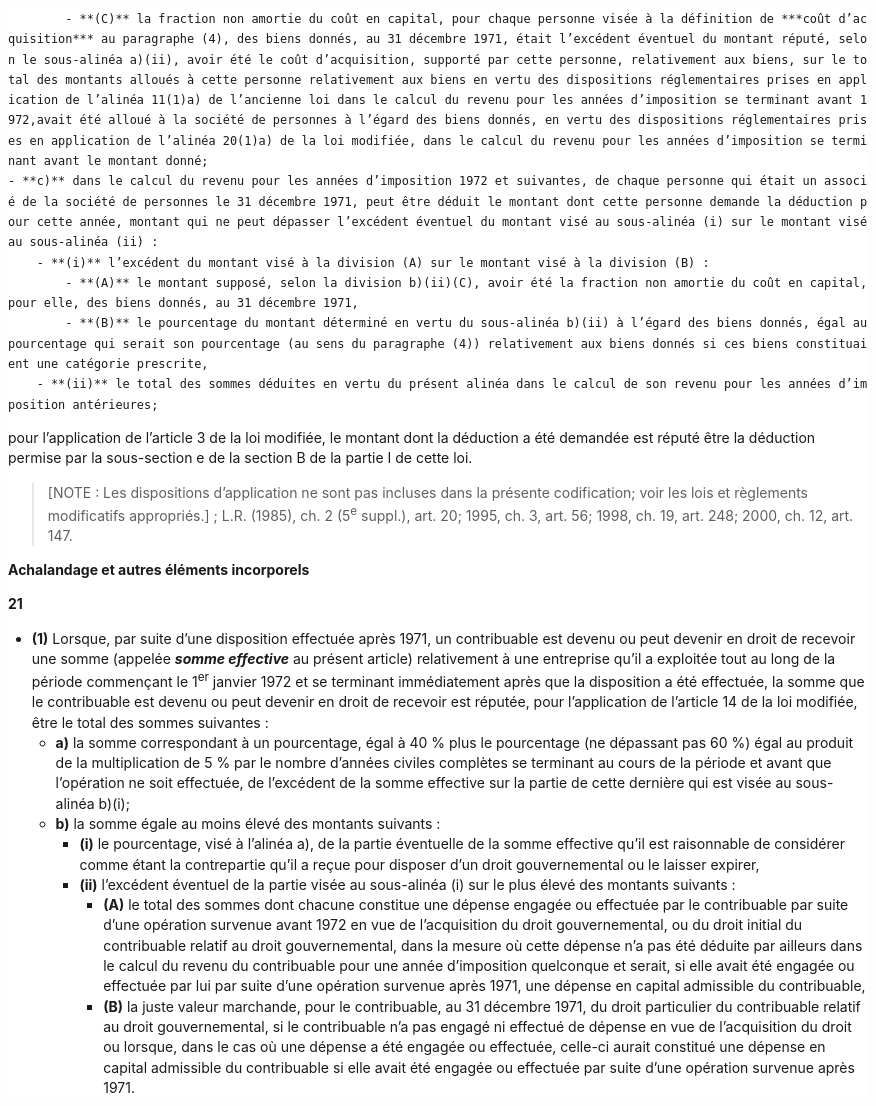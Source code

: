 			- **(C)** la fraction non amortie du coût en capital, pour chaque personne visée à la définition de ***coût d’acquisition*** au paragraphe (4), des biens donnés, au 31 décembre 1971, était l’excédent éventuel du montant réputé, selon le sous-alinéa a)(ii), avoir été le coût d’acquisition, supporté par cette personne, relativement aux biens, sur le total des montants alloués à cette personne relativement aux biens en vertu des dispositions réglementaires prises en application de l’alinéa 11(1)a) de l’ancienne loi dans le calcul du revenu pour les années d’imposition se terminant avant 1972,avait été alloué à la société de personnes à l’égard des biens donnés, en vertu des dispositions réglementaires prises en application de l’alinéa 20(1)a) de la loi modifiée, dans le calcul du revenu pour les années d’imposition se terminant avant le montant donné;
	- **c)** dans le calcul du revenu pour les années d’imposition 1972 et suivantes, de chaque personne qui était un associé de la société de personnes le 31 décembre 1971, peut être déduit le montant dont cette personne demande la déduction pour cette année, montant qui ne peut dépasser l’excédent éventuel du montant visé au sous-alinéa (i) sur le montant visé au sous-alinéa (ii) :
		- **(i)** l’excédent du montant visé à la division (A) sur le montant visé à la division (B) :
			- **(A)** le montant supposé, selon la division b)(ii)(C), avoir été la fraction non amortie du coût en capital, pour elle, des biens donnés, au 31 décembre 1971,
			- **(B)** le pourcentage du montant déterminé en vertu du sous-alinéa b)(ii) à l’égard des biens donnés, égal au pourcentage qui serait son pourcentage (au sens du paragraphe (4)) relativement aux biens donnés si ces biens constituaient une catégorie prescrite,
		- **(ii)** le total des sommes déduites en vertu du présent alinéa dans le calcul de son revenu pour les années d’imposition antérieures;
pour l’application de l’article 3 de la loi modifiée, le montant dont la déduction a été demandée est réputé être la déduction permise par la sous-section e de la section B de la partie I de cette loi.
> [NOTE : Les dispositions d’application ne sont pas incluses dans la présente codification; voir les lois et règlements modificatifs appropriés.] ;  L.R. (1985), ch. 2 (5<sup>e</sup> suppl.), art. 20; 1995, ch. 3, art. 56; 1998, ch. 19, art. 248; 2000, ch. 12, art. 147.





**Achalandage et autres éléments incorporels**

**21** 

- **(1)** Lorsque, par suite d’une disposition effectuée après 1971, un contribuable est devenu ou peut devenir en droit de recevoir une somme (appelée ***somme effective*** au présent article) relativement à une entreprise qu’il a exploitée tout au long de la période commençant le 1<sup>er</sup> janvier 1972 et se terminant immédiatement après que la disposition a été effectuée, la somme que le contribuable est devenu ou peut devenir en droit de recevoir est réputée, pour l’application de l’article 14 de la loi modifiée, être le total des sommes suivantes :
	- **a)** la somme correspondant à un pourcentage, égal à 40 % plus le pourcentage (ne dépassant pas 60 %) égal au produit de la multiplication de 5 % par le nombre d’années civiles complètes se terminant au cours de la période et avant que l’opération ne soit effectuée, de l’excédent de la somme effective sur la partie de cette dernière qui est visée au sous-alinéa b)(i);
	- **b)** la somme égale au moins élevé des montants suivants :
		- **(i)** le pourcentage, visé à l’alinéa a), de la partie éventuelle de la somme effective qu’il est raisonnable de considérer comme étant la contrepartie qu’il a reçue pour disposer d’un droit gouvernemental ou le laisser expirer,
		- **(ii)** l’excédent éventuel de la partie visée au sous-alinéa (i) sur le plus élevé des montants suivants :
			- **(A)** le total des sommes dont chacune constitue une dépense engagée ou effectuée par le contribuable par suite d’une opération survenue avant 1972 en vue de l’acquisition du droit gouvernemental, ou du droit initial du contribuable relatif au droit gouvernemental, dans la mesure où cette dépense n’a pas été déduite par ailleurs dans le calcul du revenu du contribuable pour une année d’imposition quelconque et serait, si elle avait été engagée ou effectuée par lui par suite d’une opération survenue après 1971, une dépense en capital admissible du contribuable,
			- **(B)** la juste valeur marchande, pour le contribuable, au 31 décembre 1971, du droit particulier du contribuable relatif au droit gouvernemental, si le contribuable n’a pas engagé ni effectué de dépense en vue de l’acquisition du droit ou lorsque, dans le cas où une dépense a été engagée ou effectuée, celle-ci aurait constitué une dépense en capital admissible du contribuable si elle avait été engagée ou effectuée par suite d’une opération survenue après 1971.
